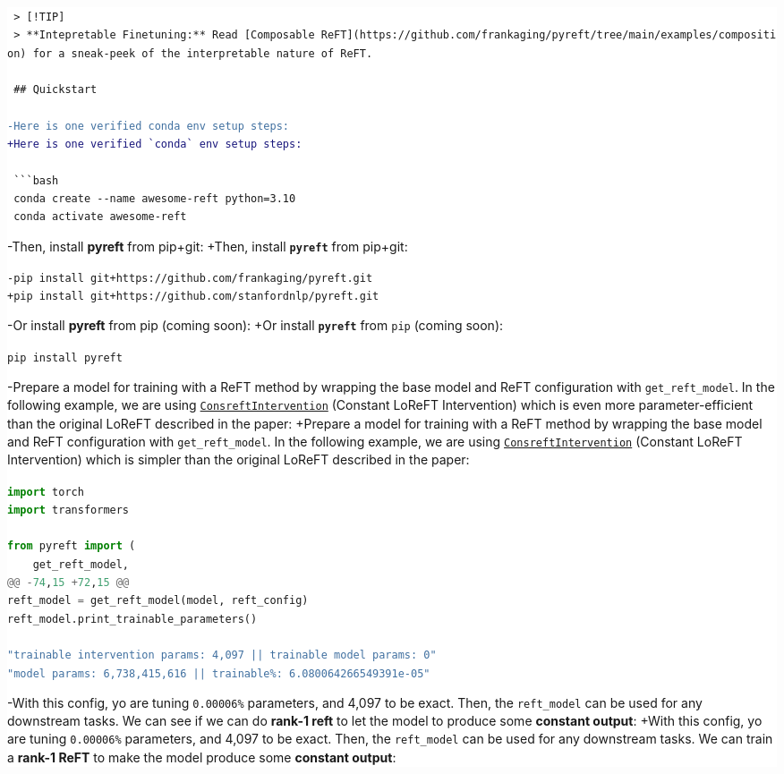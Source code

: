 ```diff
 > [!TIP]
 > **Intepretable Finetuning:** Read [Composable ReFT](https://github.com/frankaging/pyreft/tree/main/examples/composition) for a sneak-peek of the interpretable nature of ReFT.
 
 ## Quickstart
 
-Here is one verified conda env setup steps:
+Here is one verified `conda` env setup steps:
 
 ```bash
 conda create --name awesome-reft python=3.10
 conda activate awesome-reft
 ```
 
-Then, install **pyreft** from pip+git:
+Then, install **`pyreft`** from pip+git:
 
 ```bash
-pip install git+https://github.com/frankaging/pyreft.git
+pip install git+https://github.com/stanfordnlp/pyreft.git
 ```
 
-Or install **pyreft** from pip (coming soon):
+Or install **`pyreft`** from `pip` (coming soon):
 
 ```bash
 pip install pyreft
 ```
 
-Prepare a model for training with a ReFT method by wrapping the base model and ReFT configuration with `get_reft_model`. In the following example, we are using [`ConsreftIntervention`](https://github.com/stanfordnlp/pyreft/blob/main/pyreft/interventions.py#L85) (Constant LoReFT Intervention) which is even more parameter-efficient than the original LoReFT described in the paper:
+Prepare a model for training with a ReFT method by wrapping the base model and ReFT configuration with `get_reft_model`. In the following example, we are using [`ConsreftIntervention`](https://github.com/stanfordnlp/pyreft/blob/main/pyreft/interventions.py#L85) (Constant LoReFT Intervention) which is simpler than the original LoReFT described in the paper:
 
 ```python
 import torch
 import transformers
 
 from pyreft import (
     get_reft_model,
@@ -74,15 +72,15 @@
 reft_model = get_reft_model(model, reft_config)
 reft_model.print_trainable_parameters()
 
 "trainable intervention params: 4,097 || trainable model params: 0"
 "model params: 6,738,415,616 || trainable%: 6.080064266549391e-05"
 ```
 
-With this config, yo are tuning `0.00006%` parameters, and 4,097 to be exact. Then, the `reft_model` can be used for any downstream tasks. We can see if we can do **rank-1 reft** to let the model to produce some **constant output**:
+With this config, yo are tuning `0.00006%` parameters, and 4,097 to be exact. Then, the `reft_model` can be used for any downstream tasks. We can train a **rank-1 ReFT** to make the model produce some **constant output**:
 